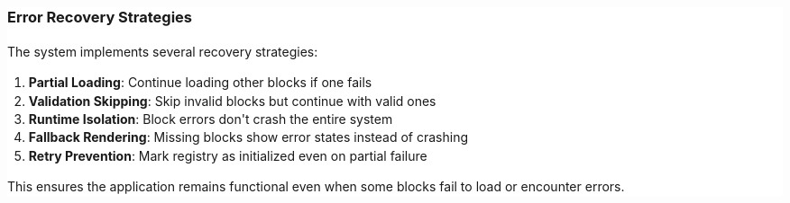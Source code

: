 ### Error Recovery Strategies

The system implements several recovery strategies:

1. **Partial Loading**: Continue loading other blocks if one fails
2. **Validation Skipping**: Skip invalid blocks but continue with valid ones  
3. **Runtime Isolation**: Block errors don't crash the entire system
4. **Fallback Rendering**: Missing blocks show error states instead of crashing
5. **Retry Prevention**: Mark registry as initialized even on partial failure

This ensures the application remains functional even when some blocks fail to load or encounter errors. 